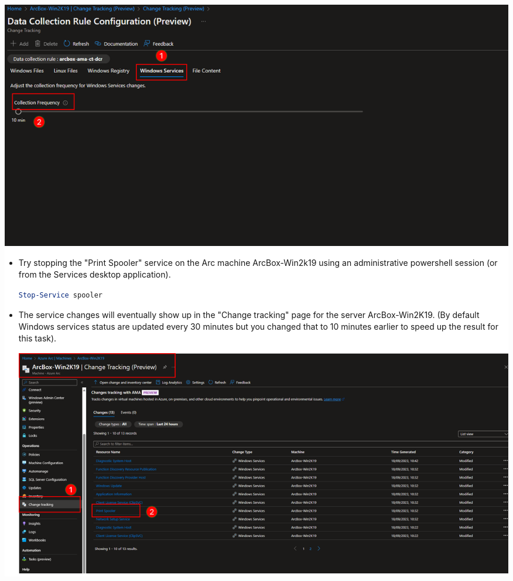    ![Screenshot CT Windows Services settings](./CT_2_WinServices.png)

- Try stopping the "Print Spooler" service on the Arc machine ArcBox-Win2k19 using an administrative powershell session (or from the Services desktop application).

  ```PowerShell
  Stop-Service spooler
  ```

- The service changes will eventually show up in the "Change tracking" page for the server ArcBox-Win2K19.
(By default Windows services status are updated every 30 minutes but you changed that to 10 minutes earlier to speed up the result for this task).

   ![Screenshot CT Spooler stopped](./CT_3_WinServices-spooler.png)
